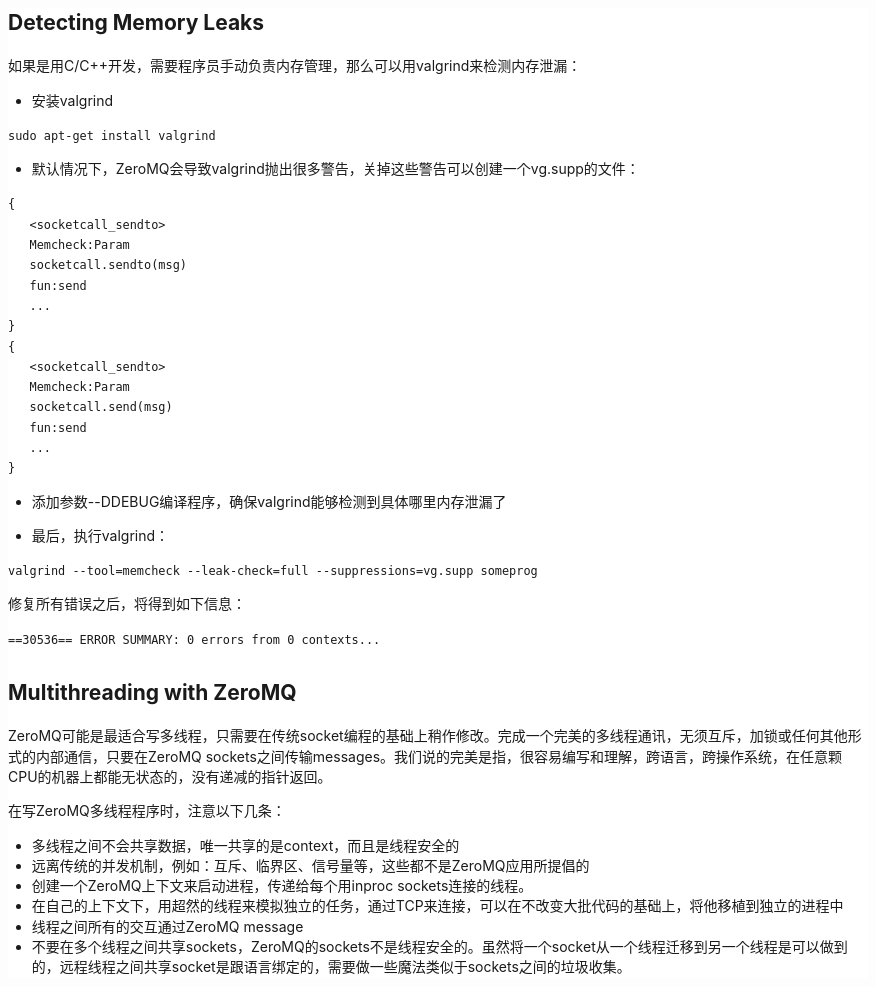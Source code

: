 
## Detecting Memory Leaks

如果是用C/C++开发，需要程序员手动负责内存管理，那么可以用valgrind来检测内存泄漏：

- 安装valgrind

```
sudo apt-get install valgrind
```

- 默认情况下，ZeroMQ会导致valgrind抛出很多警告，关掉这些警告可以创建一个vg.supp的文件：

```
{
   <socketcall_sendto>
   Memcheck:Param
   socketcall.sendto(msg)
   fun:send
   ...
}
{
   <socketcall_sendto>
   Memcheck:Param
   socketcall.send(msg)
   fun:send
   ...
}
```

- 添加参数--DDEBUG编译程序，确保valgrind能够检测到具体哪里内存泄漏了

- 最后，执行valgrind：

```
valgrind --tool=memcheck --leak-check=full --suppressions=vg.supp someprog
```

修复所有错误之后，将得到如下信息：

```
==30536== ERROR SUMMARY: 0 errors from 0 contexts...
```


## Multithreading with ZeroMQ

ZeroMQ可能是最适合写多线程，只需要在传统socket编程的基础上稍作修改。完成一个完美的多线程通讯，无须互斥，加锁或任何其他形式的内部通信，只要在ZeroMQ sockets之间传输messages。我们说的完美是指，很容易编写和理解，跨语言，跨操作系统，在任意颗CPU的机器上都能无状态的，没有递减的指针返回。


在写ZeroMQ多线程程序时，注意以下几条：

- 多线程之间不会共享数据，唯一共享的是context，而且是线程安全的
- 远离传统的并发机制，例如：互斥、临界区、信号量等，这些都不是ZeroMQ应用所提倡的
- 创建一个ZeroMQ上下文来启动进程，传递给每个用inproc sockets连接的线程。
- 在自己的上下文下，用超然的线程来模拟独立的任务，通过TCP来连接，可以在不改变大批代码的基础上，将他移植到独立的进程中
- 线程之间所有的交互通过ZeroMQ message
- 不要在多个线程之间共享sockets，ZeroMQ的sockets不是线程安全的。虽然将一个socket从一个线程迁移到另一个线程是可以做到的，远程线程之间共享socket是跟语言绑定的，需要做一些魔法类似于sockets之间的垃圾收集。
